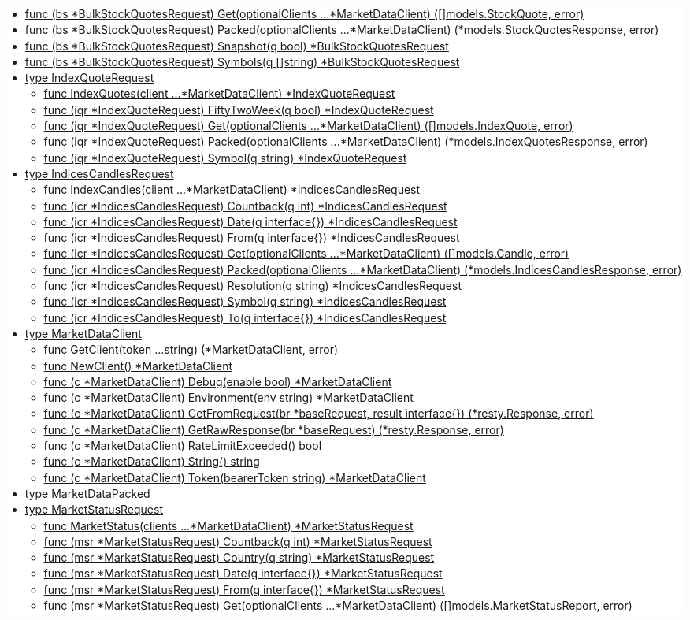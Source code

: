   - [func \(bs \*BulkStockQuotesRequest\) Get\(optionalClients ...\*MarketDataClient\) \(\[\]models.StockQuote, error\)](<#BulkStockQuotesRequest.Get>)
  - [func \(bs \*BulkStockQuotesRequest\) Packed\(optionalClients ...\*MarketDataClient\) \(\*models.StockQuotesResponse, error\)](<#BulkStockQuotesRequest.Packed>)
  - [func \(bs \*BulkStockQuotesRequest\) Snapshot\(q bool\) \*BulkStockQuotesRequest](<#BulkStockQuotesRequest.Snapshot>)
  - [func \(bs \*BulkStockQuotesRequest\) Symbols\(q \[\]string\) \*BulkStockQuotesRequest](<#BulkStockQuotesRequest.Symbols>)
- [type IndexQuoteRequest](<#IndexQuoteRequest>)
  - [func IndexQuotes\(client ...\*MarketDataClient\) \*IndexQuoteRequest](<#IndexQuotes>)
  - [func \(iqr \*IndexQuoteRequest\) FiftyTwoWeek\(q bool\) \*IndexQuoteRequest](<#IndexQuoteRequest.FiftyTwoWeek>)
  - [func \(iqr \*IndexQuoteRequest\) Get\(optionalClients ...\*MarketDataClient\) \(\[\]models.IndexQuote, error\)](<#IndexQuoteRequest.Get>)
  - [func \(iqr \*IndexQuoteRequest\) Packed\(optionalClients ...\*MarketDataClient\) \(\*models.IndexQuotesResponse, error\)](<#IndexQuoteRequest.Packed>)
  - [func \(iqr \*IndexQuoteRequest\) Symbol\(q string\) \*IndexQuoteRequest](<#IndexQuoteRequest.Symbol>)
- [type IndicesCandlesRequest](<#IndicesCandlesRequest>)
  - [func IndexCandles\(client ...\*MarketDataClient\) \*IndicesCandlesRequest](<#IndexCandles>)
  - [func \(icr \*IndicesCandlesRequest\) Countback\(q int\) \*IndicesCandlesRequest](<#IndicesCandlesRequest.Countback>)
  - [func \(icr \*IndicesCandlesRequest\) Date\(q interface\{\}\) \*IndicesCandlesRequest](<#IndicesCandlesRequest.Date>)
  - [func \(icr \*IndicesCandlesRequest\) From\(q interface\{\}\) \*IndicesCandlesRequest](<#IndicesCandlesRequest.From>)
  - [func \(icr \*IndicesCandlesRequest\) Get\(optionalClients ...\*MarketDataClient\) \(\[\]models.Candle, error\)](<#IndicesCandlesRequest.Get>)
  - [func \(icr \*IndicesCandlesRequest\) Packed\(optionalClients ...\*MarketDataClient\) \(\*models.IndicesCandlesResponse, error\)](<#IndicesCandlesRequest.Packed>)
  - [func \(icr \*IndicesCandlesRequest\) Resolution\(q string\) \*IndicesCandlesRequest](<#IndicesCandlesRequest.Resolution>)
  - [func \(icr \*IndicesCandlesRequest\) Symbol\(q string\) \*IndicesCandlesRequest](<#IndicesCandlesRequest.Symbol>)
  - [func \(icr \*IndicesCandlesRequest\) To\(q interface\{\}\) \*IndicesCandlesRequest](<#IndicesCandlesRequest.To>)
- [type MarketDataClient](<#MarketDataClient>)
  - [func GetClient\(token ...string\) \(\*MarketDataClient, error\)](<#GetClient>)
  - [func NewClient\(\) \*MarketDataClient](<#NewClient>)
  - [func \(c \*MarketDataClient\) Debug\(enable bool\) \*MarketDataClient](<#MarketDataClient.Debug>)
  - [func \(c \*MarketDataClient\) Environment\(env string\) \*MarketDataClient](<#MarketDataClient.Environment>)
  - [func \(c \*MarketDataClient\) GetFromRequest\(br \*baseRequest, result interface\{\}\) \(\*resty.Response, error\)](<#MarketDataClient.GetFromRequest>)
  - [func \(c \*MarketDataClient\) GetRawResponse\(br \*baseRequest\) \(\*resty.Response, error\)](<#MarketDataClient.GetRawResponse>)
  - [func \(c \*MarketDataClient\) RateLimitExceeded\(\) bool](<#MarketDataClient.RateLimitExceeded>)
  - [func \(c \*MarketDataClient\) String\(\) string](<#MarketDataClient.String>)
  - [func \(c \*MarketDataClient\) Token\(bearerToken string\) \*MarketDataClient](<#MarketDataClient.Token>)
- [type MarketDataPacked](<#MarketDataPacked>)
- [type MarketStatusRequest](<#MarketStatusRequest>)
  - [func MarketStatus\(clients ...\*MarketDataClient\) \*MarketStatusRequest](<#MarketStatus>)
  - [func \(msr \*MarketStatusRequest\) Countback\(q int\) \*MarketStatusRequest](<#MarketStatusRequest.Countback>)
  - [func \(msr \*MarketStatusRequest\) Country\(q string\) \*MarketStatusRequest](<#MarketStatusRequest.Country>)
  - [func \(msr \*MarketStatusRequest\) Date\(q interface\{\}\) \*MarketStatusRequest](<#MarketStatusRequest.Date>)
  - [func \(msr \*MarketStatusRequest\) From\(q interface\{\}\) \*MarketStatusRequest](<#MarketStatusRequest.From>)
  - [func \(msr \*MarketStatusRequest\) Get\(optionalClients ...\*MarketDataClient\) \(\[\]models.MarketStatusReport, error\)](<#MarketStatusRequest.Get>)